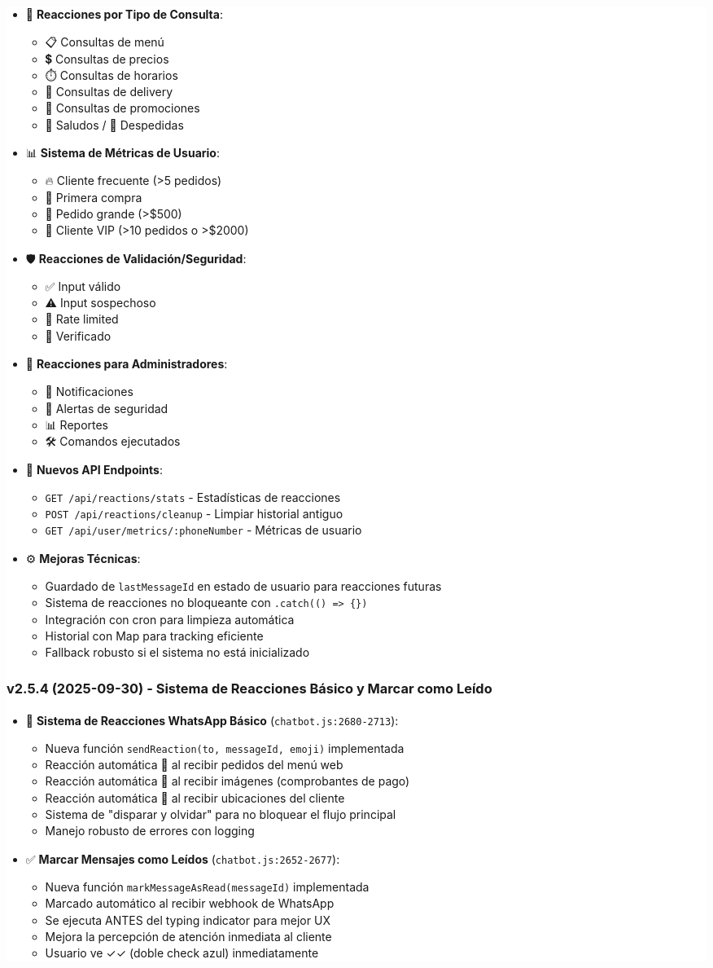 - 🎯 **Reacciones por Tipo de Consulta**:
  - 📋 Consultas de menú
  - 💲 Consultas de precios
  - ⏱️ Consultas de horarios
  - 🚗 Consultas de delivery
  - 🎁 Consultas de promociones
  - 👋 Saludos / 🤝 Despedidas

- 📊 **Sistema de Métricas de Usuario**:
  - 🔥 Cliente frecuente (>5 pedidos)
  - 🌟 Primera compra
  - 🎯 Pedido grande (>$500)
  - 💎 Cliente VIP (>10 pedidos o >$2000)

- 🛡️ **Reacciones de Validación/Seguridad**:
  - ✅ Input válido
  - ⚠️ Input sospechoso
  - 🚫 Rate limited
  - 🔐 Verificado

- 🔔 **Reacciones para Administradores**:
  - 🔔 Notificaciones
  - 🚨 Alertas de seguridad
  - 📊 Reportes
  - 🛠️ Comandos ejecutados

- 🔌 **Nuevos API Endpoints**:
  - `GET /api/reactions/stats` - Estadísticas de reacciones
  - `POST /api/reactions/cleanup` - Limpiar historial antiguo
  - `GET /api/user/metrics/:phoneNumber` - Métricas de usuario

- ⚙️ **Mejoras Técnicas**:
  - Guardado de `lastMessageId` en estado de usuario para reacciones futuras
  - Sistema de reacciones no bloqueante con `.catch(() => {})`
  - Integración con cron para limpieza automática
  - Historial con Map para tracking eficiente
  - Fallback robusto si el sistema no está inicializado

### v2.5.4 (2025-09-30) - Sistema de Reacciones Básico y Marcar como Leído
- 🎉 **Sistema de Reacciones WhatsApp Básico** (`chatbot.js:2680-2713`):
  - Nueva función `sendReaction(to, messageId, emoji)` implementada
  - Reacción automática 🛒 al recibir pedidos del menú web
  - Reacción automática 📸 al recibir imágenes (comprobantes de pago)
  - Reacción automática 📍 al recibir ubicaciones del cliente
  - Sistema de "disparar y olvidar" para no bloquear el flujo principal
  - Manejo robusto de errores con logging

- ✅ **Marcar Mensajes como Leídos** (`chatbot.js:2652-2677`):
  - Nueva función `markMessageAsRead(messageId)` implementada
  - Marcado automático al recibir webhook de WhatsApp
  - Se ejecuta ANTES del typing indicator para mejor UX
  - Mejora la percepción de atención inmediata al cliente
  - Usuario ve ✓✓ (doble check azul) inmediatamente
